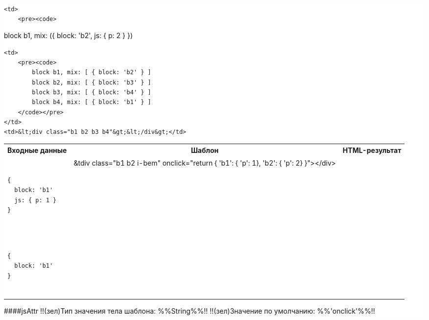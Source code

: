 <table>
<tr>
	<th>Входные данные</th>
	<th>Шаблон</th>
	<th>HTML-результат</th>
</tr>

<tr>
	<td>
	    <pre><code>
{
  block: 'b1'
  js: { p: 1 }
}
	    </code></pre>
	</td>
	
	<td>
		<pre><code>
block b1, mix: ({
  block: 'b2', 
  js: { p: 2 }
  })
		</code></pre>
	</td>
	<td>&tdiv class="b1 b2 i-bem" onclick="return { 'b1': { 'p': 1}, 'b2': { 'p': 2} }"&gt;&lt;/div&gt;</td>
</tr>

<tr>
	<td>
	    <pre><code>
{
  block: 'b1'
}
	    </code></pre>
	</td>
	
	<td>
		<pre><code>
	  		block b1, mix: [ { block: 'b2' } ]
	  		block b2, mix: [ { block: 'b3' } ]
			block b3, mix: [ { block: 'b4' } ]
			block b4, mix: [ { block: 'b1' } ]
		</code></pre>
	</td>
	<td>&lt;div class="b1 b2 b3 b4"&gt;&lt;/div&gt;</td>
</tr>
</table>

<a id="jsAttr"></a>

####jsAttr
!!(зел)Тип значения тела шаблона: %%String%%!!
!!(зел)Значение по умолчанию: %%'onclick'%%!!
